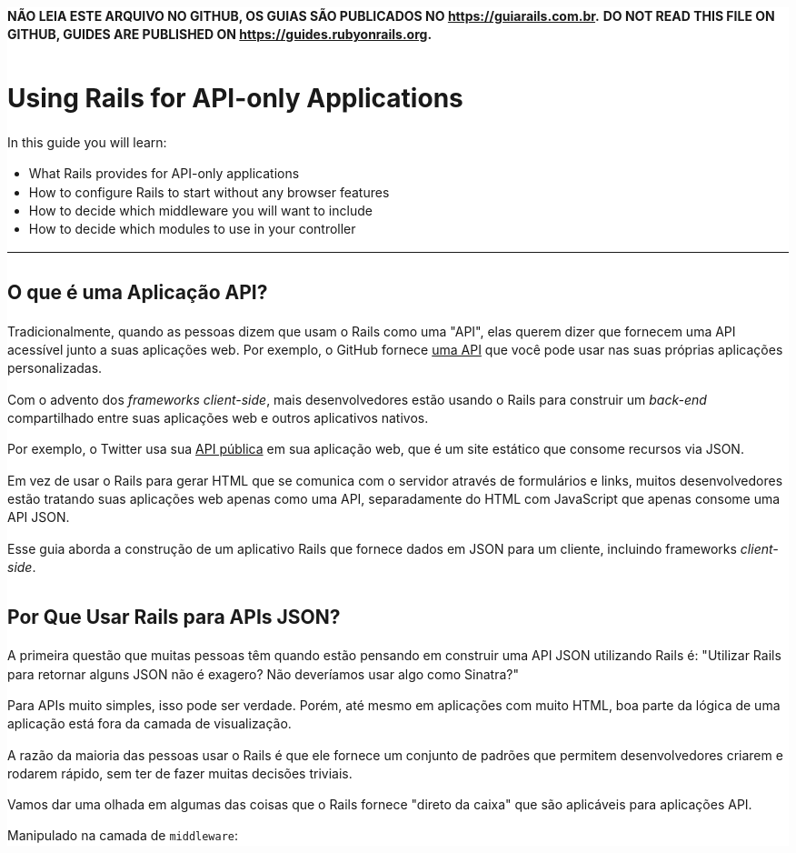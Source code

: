**NÃO LEIA ESTE ARQUIVO NO GITHUB, OS GUIAS SÃO PUBLICADOS NO https://guiarails.com.br.**
**DO NOT READ THIS FILE ON GITHUB, GUIDES ARE PUBLISHED ON https://guides.rubyonrails.org.**

Using Rails for API-only Applications
=====================================

In this guide you will learn:

* What Rails provides for API-only applications
* How to configure Rails to start without any browser features
* How to decide which middleware you will want to include
* How to decide which modules to use in your controller

--------------------------------------------------------------------------------
O que é uma Aplicação API?
---------------------------

Tradicionalmente, quando as pessoas dizem que usam o Rails como uma "API",
elas querem dizer que fornecem  uma API acessível junto a suas aplicações web.
Por exemplo, o GitHub fornece [uma API](https://developer.github.com) que você
pode usar nas suas próprias aplicações personalizadas.

Com o advento dos *frameworks client-side*, mais desenvolvedores estão usando o Rails para construir
um *back-end* compartilhado entre suas aplicações web e outros aplicativos nativos.

Por exemplo, o Twitter usa sua [API pública](https://developer.twitter.com/) em sua aplicação web,
que é um site estático que consome recursos via JSON.

Em vez de usar o Rails para gerar HTML que se comunica com o servidor através de formulários e links,
muitos desenvolvedores estão tratando suas aplicações web apenas como uma API, separadamente do HTML com JavaScript que apenas consome uma API JSON.

Esse guia aborda a construção de um aplicativo Rails que fornece dados em JSON para um cliente, incluindo frameworks *client-side*.


Por Que Usar Rails para APIs JSON?
----------------------------

A primeira questão que muitas pessoas têm quando estão pensando em construir uma
API JSON utilizando Rails é: "Utilizar Rails para retornar alguns JSON não é
exagero? Não deveríamos usar algo como Sinatra?"

Para APIs muito simples, isso pode ser verdade. Porém, até mesmo em aplicações
com muito HTML, boa parte da lógica de uma aplicação está fora da camada de
visualização.

A razão da maioria das pessoas usar o Rails é que ele fornece um conjunto de
padrões que permitem desenvolvedores criarem e rodarem rápido, sem ter de fazer
muitas decisões triviais.

Vamos dar uma olhada em algumas das coisas que o Rails fornece "direto da caixa"
que são aplicáveis para aplicações API.

Manipulado na camada de `middleware`:
